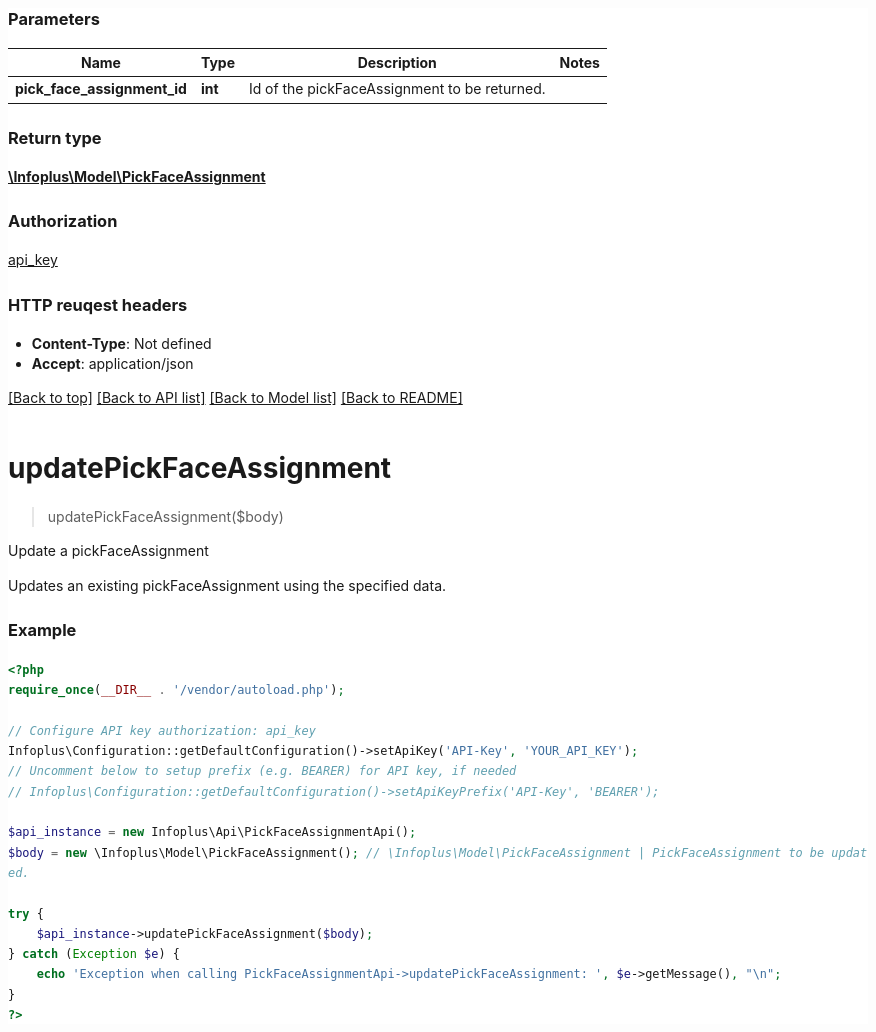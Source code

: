 ### Parameters

Name | Type | Description  | Notes
------------- | ------------- | ------------- | -------------
 **pick_face_assignment_id** | **int**| Id of the pickFaceAssignment to be returned. | 

### Return type

[**\Infoplus\Model\PickFaceAssignment**](PickFaceAssignment.md)

### Authorization

[api_key](../README.md#api_key)

### HTTP reuqest headers

 - **Content-Type**: Not defined
 - **Accept**: application/json

[[Back to top]](#) [[Back to API list]](../README.md#documentation-for-api-endpoints) [[Back to Model list]](../README.md#documentation-for-models) [[Back to README]](../README.md)

# **updatePickFaceAssignment**
> updatePickFaceAssignment($body)

Update a pickFaceAssignment

Updates an existing pickFaceAssignment using the specified data.

### Example 
```php
<?php
require_once(__DIR__ . '/vendor/autoload.php');

// Configure API key authorization: api_key
Infoplus\Configuration::getDefaultConfiguration()->setApiKey('API-Key', 'YOUR_API_KEY');
// Uncomment below to setup prefix (e.g. BEARER) for API key, if needed
// Infoplus\Configuration::getDefaultConfiguration()->setApiKeyPrefix('API-Key', 'BEARER');

$api_instance = new Infoplus\Api\PickFaceAssignmentApi();
$body = new \Infoplus\Model\PickFaceAssignment(); // \Infoplus\Model\PickFaceAssignment | PickFaceAssignment to be updated.

try { 
    $api_instance->updatePickFaceAssignment($body);
} catch (Exception $e) {
    echo 'Exception when calling PickFaceAssignmentApi->updatePickFaceAssignment: ', $e->getMessage(), "\n";
}
?>
```
